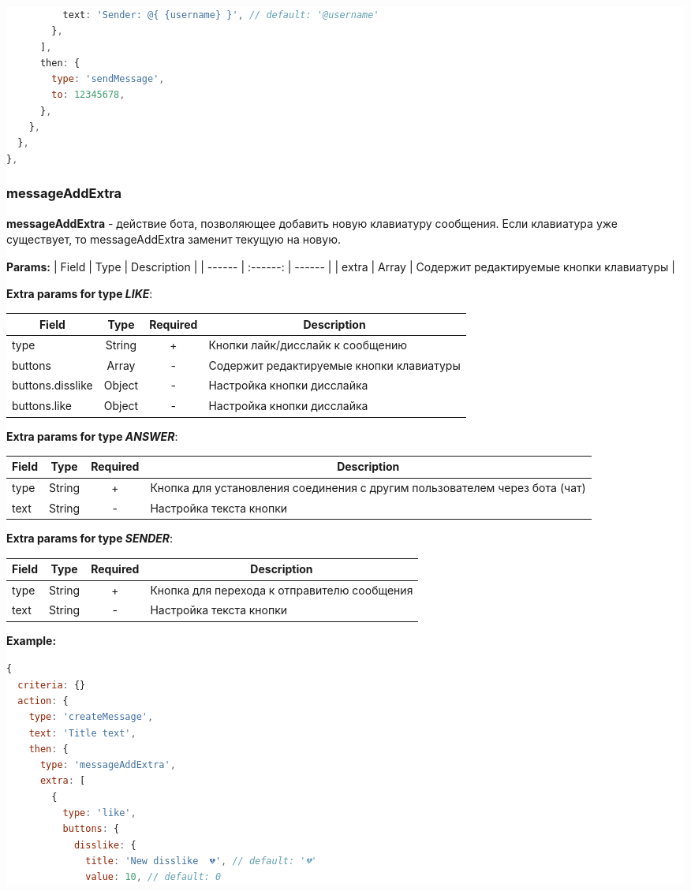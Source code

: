 ```js
          text: 'Sender: @{ {username} }', // default: '@username'
        },
      ],
      then: {
        type: 'sendMessage',
        to: 12345678,
      },
    },
  },
},
```

### messageAddExtra
__messageAddExtra__ - действие бота, позволяющее добавить новую клавиатуру сообщения. Если клавиатура уже существует, то messageAddExtra заменит текущую на новую.

__Params:__
| Field | Type | Description |
| ------ | :------: | ------ |
| extra | Array | Содержит редактируемые кнопки клавиатуры |

__Extra params for type *LIKE*__:

| Field | Type | Required | Description | 
| ------ | :------: | :------: | ------ |
| type | String | + | Кнопки лайк/дисслайк к сообщению |
| buttons | Array | - | Содержит редактируемые кнопки клавиатуры |
| buttons.disslike | Object | - | Настройка кнопки дисслайка |
| buttons.like | Object | - | Настройка кнопки дисслайка |

__Extra params for type *ANSWER*__:

| Field | Type | Required | Description | 
| ------ | :------: | :------: | ------ |
| type | String | + | Кнопка для установления соединения с другим пользователем через бота (чат) |
| text | String | - | Настройка текста кнопки |

__Extra params for type *SENDER*__:

| Field | Type | Required | Description | 
| ------ | :------: | :------: | ------ |
| type | String | + | Кнопка для перехода к отправителю сообщения |
| text | String | - | Настройка текста кнопки |

__Example:__

```js
{
  criteria: {}
  action: {
    type: 'createMessage',
    text: 'Title text',
    then: {
      type: 'messageAddExtra',
      extra: [
        {
          type: 'like',
          buttons: {
            disslike: {
              title: 'New disslike  💔', // default: '💔'
              value: 10, // default: 0
```